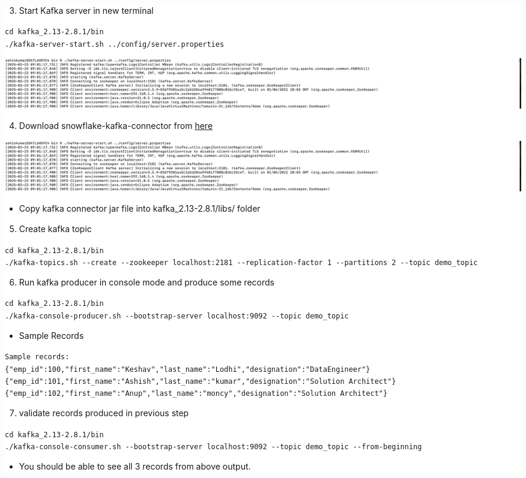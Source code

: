 
3. Start Kafka server in new terminal

```commandline
cd kafka_2.13-2.8.1/bin
./kafka-server-start.sh ../config/server.properties
```

![](assets/kafka_server.png)

4. Download snowflake-kafka-connector from [here](https://mvnrepository.com/artifact/com.snowflake/snowflake-kafka-connector/3.1.0)

![](assets/kafka_server.png)

- Copy kafka connector jar file into kafka_2.13-2.8.1/libs/ folder

5. Create kafka topic 

```commandline
cd kafka_2.13-2.8.1/bin
./kafka-topics.sh --create --zookeeper localhost:2181 --replication-factor 1 --partitions 2 --topic demo_topic
```


6. Run kafka producer in console mode and produce some records

```commandline
cd kafka_2.13-2.8.1/bin
./kafka-console-producer.sh --bootstrap-server localhost:9092 --topic demo_topic
```

- Sample Records

```commandline
Sample records:
{"emp_id":100,"first_name":"Keshav","last_name":"Lodhi","designation":"DataEngineer"}
{"emp_id":101,"first_name":"Ashish","last_name":"kumar","designation":"Solution Architect"}
{"emp_id":102,"first_name":"Anup","last_name":"moncy","designation":"Solution Architect"}
```

7. validate records produced in previous step  

```commandline
cd kafka_2.13-2.8.1/bin
./kafka-console-consumer.sh --bootstrap-server localhost:9092 --topic demo_topic --from-beginning
```

- You should be able to see all 3 records from above output.
